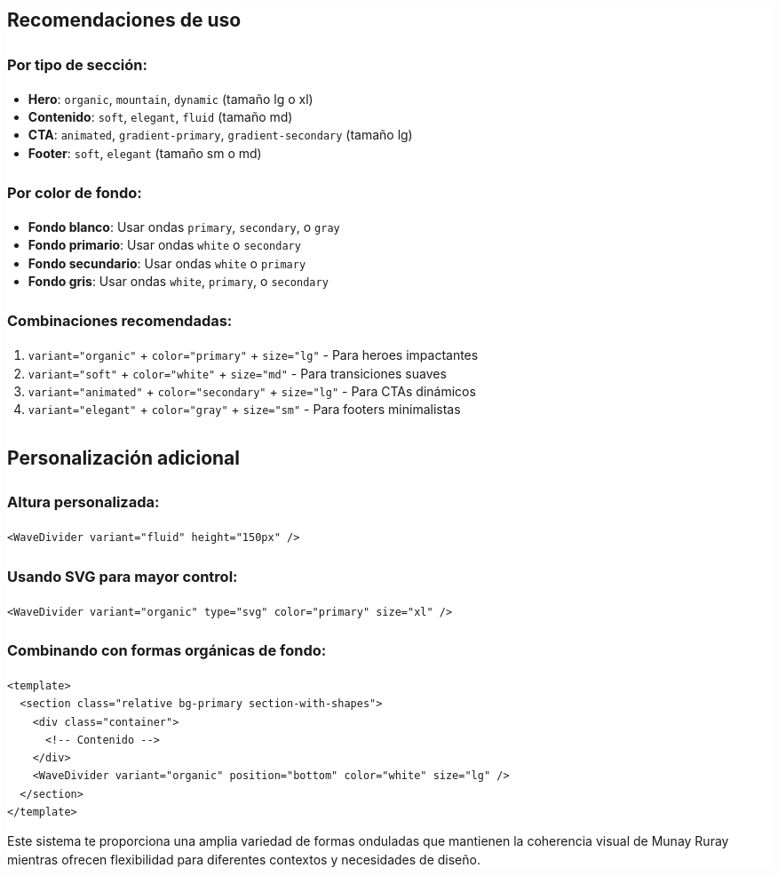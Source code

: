 ## Recomendaciones de uso

### Por tipo de sección:
- **Hero**: `organic`, `mountain`, `dynamic` (tamaño lg o xl)
- **Contenido**: `soft`, `elegant`, `fluid` (tamaño md)
- **CTA**: `animated`, `gradient-primary`, `gradient-secondary` (tamaño lg)
- **Footer**: `soft`, `elegant` (tamaño sm o md)

### Por color de fondo:
- **Fondo blanco**: Usar ondas `primary`, `secondary`, o `gray`
- **Fondo primario**: Usar ondas `white` o `secondary`
- **Fondo secundario**: Usar ondas `white` o `primary`
- **Fondo gris**: Usar ondas `white`, `primary`, o `secondary`

### Combinaciones recomendadas:
1. `variant="organic"` + `color="primary"` + `size="lg"` - Para heroes impactantes
2. `variant="soft"` + `color="white"` + `size="md"` - Para transiciones suaves
3. `variant="animated"` + `color="secondary"` + `size="lg"` - Para CTAs dinámicos
4. `variant="elegant"` + `color="gray"` + `size="sm"` - Para footers minimalistas

## Personalización adicional

### Altura personalizada:
```vue
<WaveDivider variant="fluid" height="150px" />
```

### Usando SVG para mayor control:
```vue
<WaveDivider variant="organic" type="svg" color="primary" size="xl" />
```

### Combinando con formas orgánicas de fondo:
```vue
<template>
  <section class="relative bg-primary section-with-shapes">
    <div class="container">
      <!-- Contenido -->
    </div>
    <WaveDivider variant="organic" position="bottom" color="white" size="lg" />
  </section>
</template>
```

Este sistema te proporciona una amplia variedad de formas onduladas que mantienen la coherencia visual de Munay Ruray mientras ofrecen flexibilidad para diferentes contextos y necesidades de diseño.